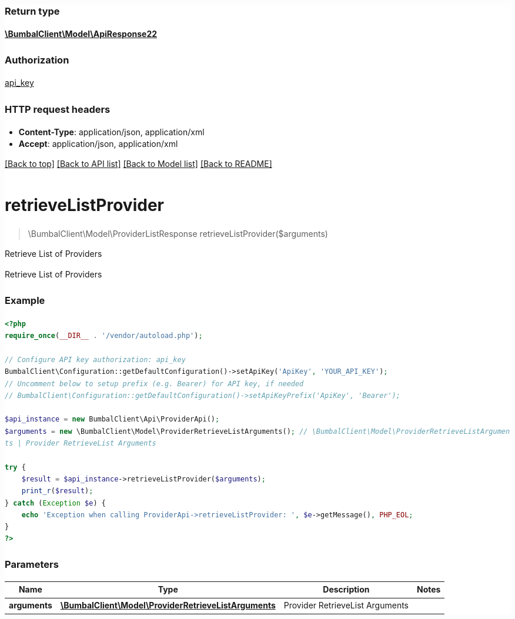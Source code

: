 ### Return type

[**\BumbalClient\Model\ApiResponse22**](../Model/ApiResponse22.md)

### Authorization

[api_key](../../README.md#api_key)

### HTTP request headers

 - **Content-Type**: application/json, application/xml
 - **Accept**: application/json, application/xml

[[Back to top]](#) [[Back to API list]](../../README.md#documentation-for-api-endpoints) [[Back to Model list]](../../README.md#documentation-for-models) [[Back to README]](../../README.md)

# **retrieveListProvider**
> \BumbalClient\Model\ProviderListResponse retrieveListProvider($arguments)

Retrieve List of Providers

Retrieve List of Providers

### Example
```php
<?php
require_once(__DIR__ . '/vendor/autoload.php');

// Configure API key authorization: api_key
BumbalClient\Configuration::getDefaultConfiguration()->setApiKey('ApiKey', 'YOUR_API_KEY');
// Uncomment below to setup prefix (e.g. Bearer) for API key, if needed
// BumbalClient\Configuration::getDefaultConfiguration()->setApiKeyPrefix('ApiKey', 'Bearer');

$api_instance = new BumbalClient\Api\ProviderApi();
$arguments = new \BumbalClient\Model\ProviderRetrieveListArguments(); // \BumbalClient\Model\ProviderRetrieveListArguments | Provider RetrieveList Arguments

try {
    $result = $api_instance->retrieveListProvider($arguments);
    print_r($result);
} catch (Exception $e) {
    echo 'Exception when calling ProviderApi->retrieveListProvider: ', $e->getMessage(), PHP_EOL;
}
?>
```

### Parameters

Name | Type | Description  | Notes
------------- | ------------- | ------------- | -------------
 **arguments** | [**\BumbalClient\Model\ProviderRetrieveListArguments**](../Model/ProviderRetrieveListArguments.md)| Provider RetrieveList Arguments |
